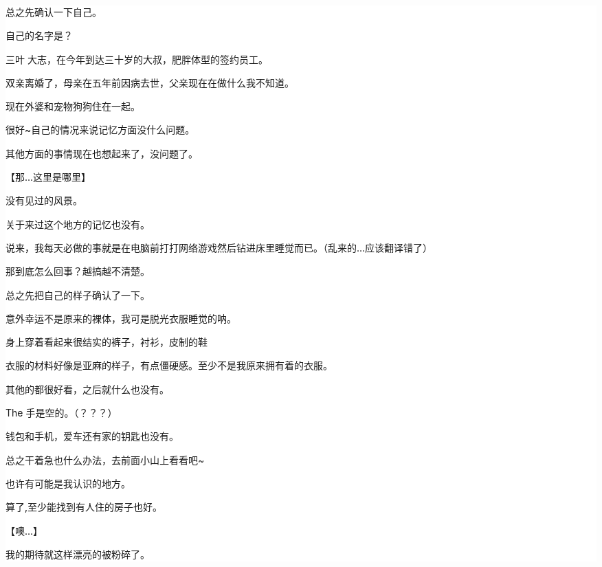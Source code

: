 
总之先确认一下自己。


自己的名字是？


三叶 大志，在今年到达三十岁的大叔，肥胖体型的签约员工。


双亲离婚了，母亲在五年前因病去世，父亲现在在做什么我不知道。


现在外婆和宠物狗狗住在一起。


很好~自己的情况来说记忆方面没什么问题。


其他方面的事情现在也想起来了，没问题了。


【那...这里是哪里】


没有见过的风景。


关于来过这个地方的记忆也没有。


说来，我每天必做的事就是在电脑前打打网络游戏然后钻进床里睡觉而已。（乱来的...应该翻译错了）


那到底怎么回事？越搞越不清楚。


总之先把自己的样子确认了一下。


意外幸运不是原来的裸体，我可是脱光衣服睡觉的呐。


身上穿着看起来很结实的裤子，衬衫，皮制的鞋


衣服的材料好像是亚麻的样子，有点僵硬感。至少不是我原来拥有着的衣服。


其他的都很好看，之后就什么也没有。


The 手是空的。（？？？）


钱包和手机，爱车还有家的钥匙也没有。


总之干着急也什么办法，去前面小山上看看吧~


也许有可能是我认识的地方。


算了,至少能找到有人住的房子也好。


【噢...】


我的期待就这样漂亮的被粉碎了。

